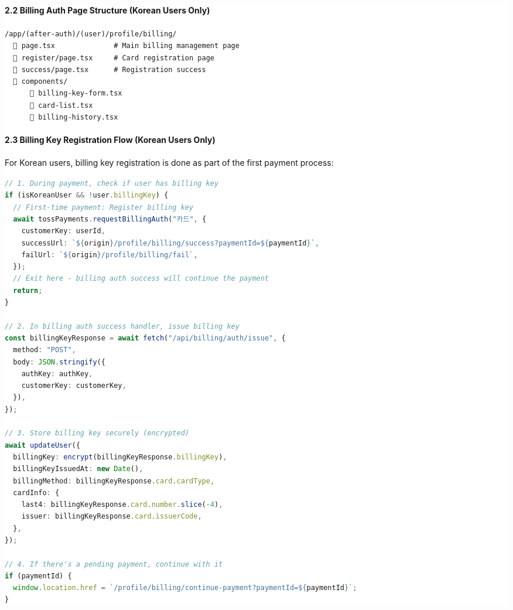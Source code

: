 #### 2.2 Billing Auth Page Structure (Korean Users Only)

```
/app/(after-auth)/(user)/profile/billing/
     page.tsx              # Main billing management page
     register/page.tsx     # Card registration page
     success/page.tsx      # Registration success
     components/
         billing-key-form.tsx
         card-list.tsx
         billing-history.tsx
```

#### 2.3 Billing Key Registration Flow (Korean Users Only)

For Korean users, billing key registration is done as part of the first payment process:

```typescript
// 1. During payment, check if user has billing key
if (isKoreanUser && !user.billingKey) {
  // First-time payment: Register billing key
  await tossPayments.requestBillingAuth("카드", {
    customerKey: userId,
    successUrl: `${origin}/profile/billing/success?paymentId=${paymentId}`,
    failUrl: `${origin}/profile/billing/fail`,
  });
  // Exit here - billing auth success will continue the payment
  return;
}

// 2. In billing auth success handler, issue billing key
const billingKeyResponse = await fetch("/api/billing/auth/issue", {
  method: "POST",
  body: JSON.stringify({
    authKey: authKey,
    customerKey: customerKey,
  }),
});

// 3. Store billing key securely (encrypted)
await updateUser({
  billingKey: encrypt(billingKeyResponse.billingKey),
  billingKeyIssuedAt: new Date(),
  billingMethod: billingKeyResponse.card.cardType,
  cardInfo: {
    last4: billingKeyResponse.card.number.slice(-4),
    issuer: billingKeyResponse.card.issuerCode,
  },
});

// 4. If there's a pending payment, continue with it
if (paymentId) {
  window.location.href = `/profile/billing/continue-payment?paymentId=${paymentId}`;
}
```
